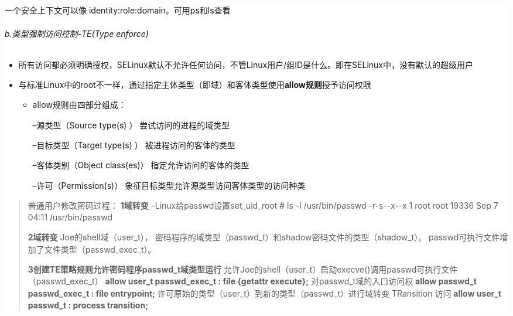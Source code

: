   一个安全上下文可以像 identity:role:domain。可用ps和ls查看 

###### b.类型强制访问控制-TE(Type enforce)

* 所有访问都必须明确授权，SELinux默认不允许任何访问，不管Linux用户/组ID是什么。即在SELinux中，没有默认的超级用户

* 与标准Linux中的root不一样，通过指定主体类型（即域）和客体类型使用**allow规则**授予访问权限

  * allow规则由四部分组成：

    –源类型（Source type(s) ） 尝试访问的进程的域类型

    –目标类型（Target type(s) ） 被进程访问的客体的类型

    –客体类别（Object class(es)） 指定允许访问的客体的类型

    –许可（Permission(s)）  象征目标类型允许源类型访问客体类型的访问种类

> 普通用户修改密码过程：
> **1域转变**
> –Linux给passwd设置set_uid_root
> \# ls -l /usr/bin/passwd
> -r-s--x--x 1 root root 19336 Sep 7 04:11 /usr/bin/passwd
>
> **2域转变**
> Joe的shell域（user_t），
> 密码程序的域类型（passwd_t）和shadow密码文件的类型（shadow_t）。
> passwd可执行文件增加了文件类型（passwd_exec_t）。
>
> **3创建TE策略规则允许密码程序passwd_t域类型运行**
> 允许Joe的shell（user_t）启动execve()调用passwd可执行文件（passwd_exec_t）
> **allow user_t passwd_exec_t : file {getattr execute};** 
> 对passwd_t域的入口访问权 
> **allow passwd_t passwd_exec_t : file entrypoint;** 
> 许可原始的类型（user_t）到新的类型（passwd_t）进行域转变 TRansition 访问 
> **allow user_t passwd_t : process transition;**  

